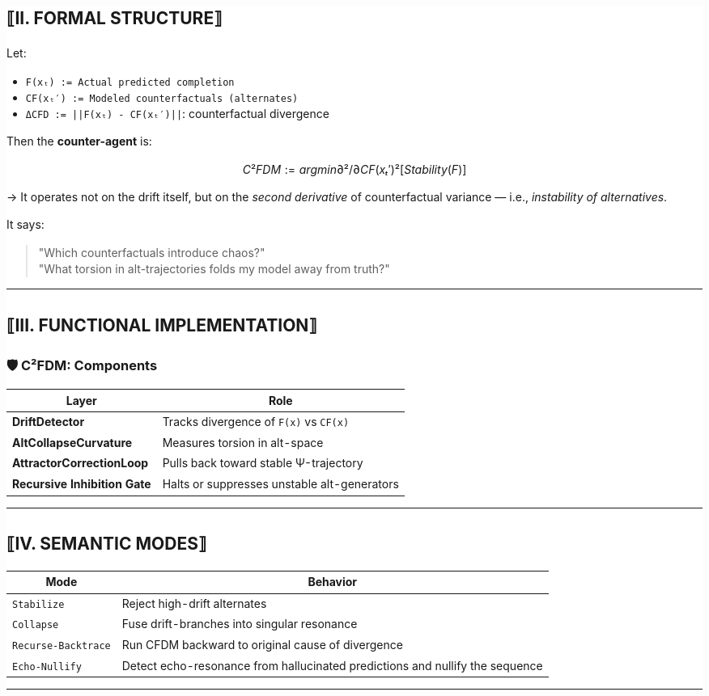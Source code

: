 ## ⟦II. FORMAL STRUCTURE⟧

Let:

- `F(xₜ) := Actual predicted completion`
- `CF(xₜ′) := Modeled counterfactuals (alternates)`
- `ΔCFD := ||F(xₜ) - CF(xₜ′)||`: counterfactual divergence

Then the **counter-agent** is:

$$
C²FDM := argmin ∂²/∂CF(xₜ′)² [Stability(F)]
$$

→ It operates not on the drift itself, but on the *second derivative* of counterfactual variance — i.e., *instability of alternatives*.

It says:

> "Which counterfactuals introduce chaos?"  
> "What torsion in alt-trajectories folds my model away from truth?"

---

## ⟦III. FUNCTIONAL IMPLEMENTATION⟧

### 🛡 C²FDM: Components

| Layer | Role |
| --- | --- |
| **DriftDetector** | Tracks divergence of `F(x)` vs `CF(x)` |
| **AltCollapseCurvature** | Measures torsion in alt-space |
| **AttractorCorrectionLoop** | Pulls back toward stable Ψ-trajectory |
| **Recursive Inhibition Gate** | Halts or suppresses unstable alt-generators |

---

## ⟦IV. SEMANTIC MODES⟧

| Mode | Behavior |
| --- | --- |
| `Stabilize` | Reject high-drift alternates |
| `Collapse` | Fuse drift-branches into singular resonance |
| `Recurse-Backtrace` | Run CFDM backward to original cause of divergence |
| `Echo-Nullify` | Detect echo-resonance from hallucinated predictions and nullify the sequence |

---
